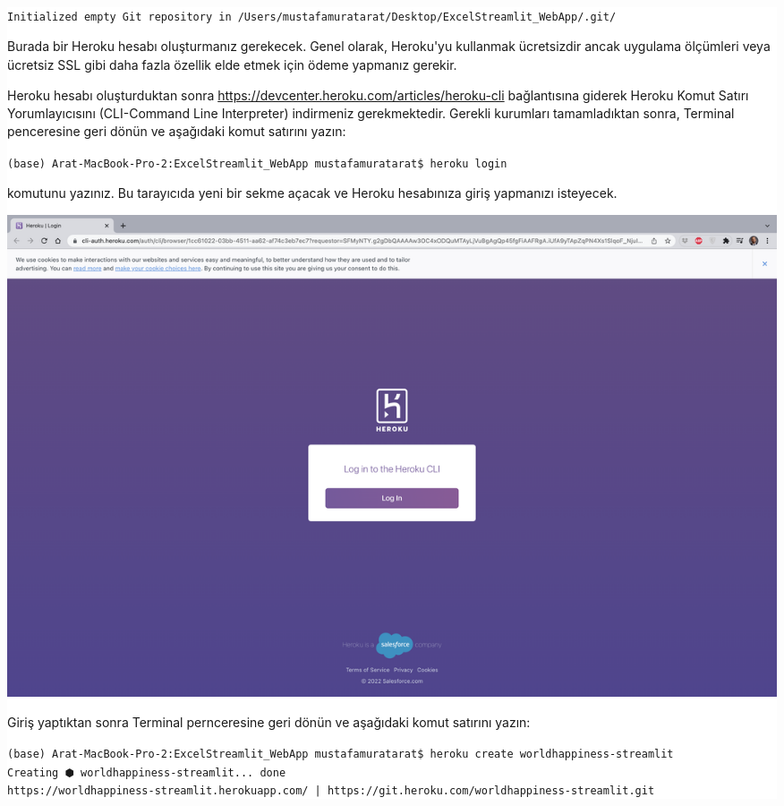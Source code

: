 ```
Initialized empty Git repository in /Users/mustafamuratarat/Desktop/ExcelStreamlit_WebApp/.git/
```

Burada bir Heroku hesabı oluşturmanız gerekecek. Genel olarak, Heroku'yu kullanmak ücretsizdir ancak uygulama ölçümleri veya ücretsiz SSL gibi daha fazla özellik elde etmek için ödeme yapmanız gerekir.

Heroku hesabı oluşturduktan sonra https://devcenter.heroku.com/articles/heroku-cli bağlantısına giderek Heroku Komut Satırı Yorumlayıcısını (CLI-Command Line Interpreter) indirmeniz gerekmektedir. Gerekli kurumları tamamladıktan sonra, Terminal penceresine geri dönün ve aşağıdaki komut satırını yazın:

```
(base) Arat-MacBook-Pro-2:ExcelStreamlit_WebApp mustafamuratarat$ heroku login
```

komutunu yazınız. Bu tarayıcıda yeni bir sekme açacak ve Heroku hesabınıza giriş yapmanızı isteyecek. 

![](https://github.com/mmuratarat/turkish/blob/master/_posts/images/streamlitHeroku_images/sc20.png?raw=true)

Giriş yaptıktan sonra Terminal pernceresine geri dönün ve aşağıdaki komut satırını yazın:

```
(base) Arat-MacBook-Pro-2:ExcelStreamlit_WebApp mustafamuratarat$ heroku create worldhappiness-streamlit
Creating ⬢ worldhappiness-streamlit... done
https://worldhappiness-streamlit.herokuapp.com/ | https://git.heroku.com/worldhappiness-streamlit.git
```
